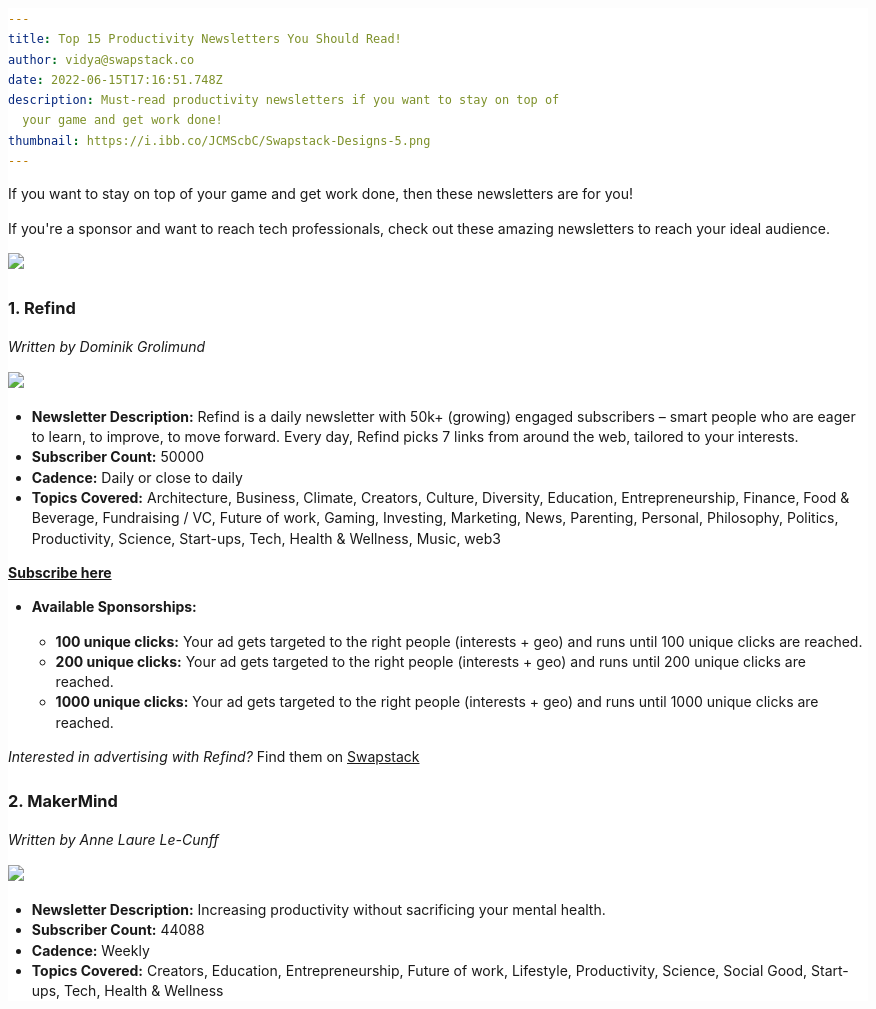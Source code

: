 ```yaml
---
title: Top 15 Productivity Newsletters You Should Read!
author: vidya@swapstack.co
date: 2022-06-15T17:16:51.748Z
description: Must-read productivity newsletters if you want to stay on top of
  your game and get work done!
thumbnail: https://i.ibb.co/JCMScbC/Swapstack-Designs-5.png
---
```

If you want to stay on top of your game and get work done, then these newsletters are for you!

If you're a sponsor and want to reach tech professionals, check out these amazing newsletters to reach your ideal audience.

![](https://i.ibb.co/JCMScbC/Swapstack-Designs-5.png)

### 1. **Refind**

*Written by Dominik Grolimund*

![](https://i.ibb.co/C6FG81f/https-s3-amazonaws-com-appforest-uf-f1640026520099x132720738643236750-icon.png)

* **Newsletter Description:** Refind is a daily newsletter with 50k+ (growing) engaged subscribers – smart people who are eager to learn, to improve, to move forward. Every day, Refind picks 7 links from around the web, tailored to your interests.
* **Subscriber Count:** 50000
* **Cadence:** Daily or close to daily
* **Topics Covered:** Architecture, Business, Climate, Creators, Culture, Diversity, Education, Entrepreneurship, Finance, Food & Beverage, Fundraising / VC, Future of work, Gaming, Investing, Marketing, News, Parenting, Personal, Philosophy, Politics, Productivity, Science, Start-ups, Tech, Health & Wellness, Music, web3

**[Subscribe here](https://refind.com/)**

* **Available Sponsorships:**

  * **100 unique clicks:** Your ad gets targeted to the right people (interests + geo) and runs until 100 unique clicks are reached.
  * **200 unique clicks:** Your ad gets targeted to the right people (interests + geo) and runs until 200 unique clicks are reached.
  * **1000 unique clicks:** Your ad gets targeted to the right people (interests + geo) and runs until 1000 unique clicks are reached.

*Interested in advertising with Refind?* Find them on [Swapstack](https://www.swapstack.co/)

### 2. **MakerMind**

*Written by Anne Laure Le-Cunff*

![](https://i.ibb.co/NmFT4X0/Logo20cropped.png)

* **Newsletter Description:** Increasing productivity without sacrificing your mental health.
* **Subscriber Count:** 44088
* **Cadence:** Weekly
* **Topics Covered:** Creators, Education, Entrepreneurship, Future of work, Lifestyle, Productivity, Science, Social Good, Start-ups, Tech, Health & Wellness
